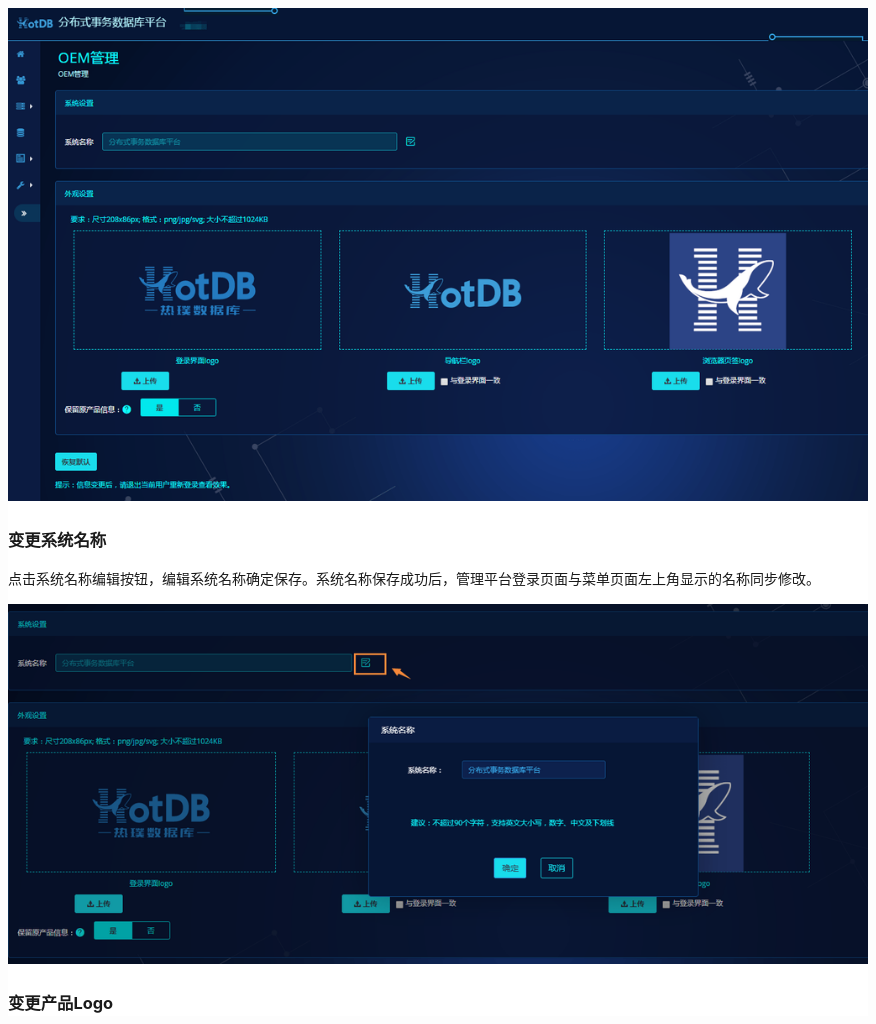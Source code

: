 ![](assets/hotdb-management/image113.png)

### 变更系统名称

点击系统名称编辑按钮，编辑系统名称确定保存。系统名称保存成功后，管理平台登录页面与菜单页面左上角显示的名称同步修改。

![](assets/hotdb-management/image114.png)

### 变更产品Logo
